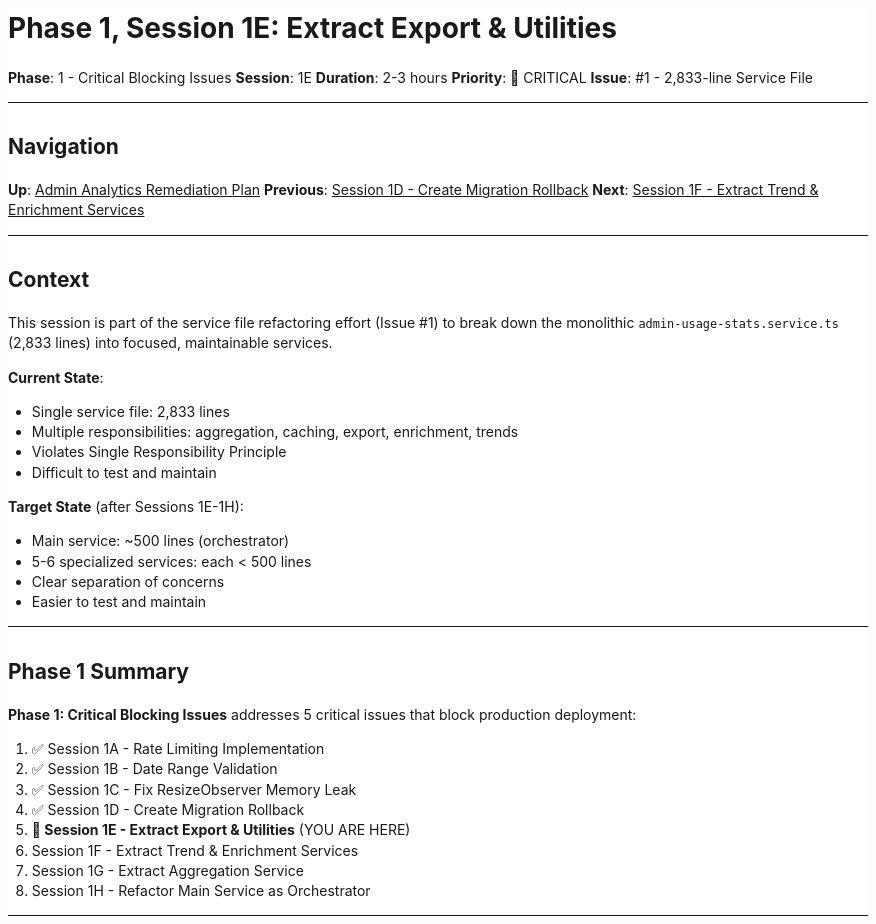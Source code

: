 # Phase 1, Session 1E: Extract Export & Utilities

**Phase**: 1 - Critical Blocking Issues
**Session**: 1E
**Duration**: 2-3 hours
**Priority**: 🔴 CRITICAL
**Issue**: #1 - 2,833-line Service File

---

## Navigation

**Up**: [Admin Analytics Remediation Plan](../admin-analytics-remediation-plan.md)
**Previous**: [Session 1D - Create Migration Rollback](./phase-1-session-1d-create-migration-rollback.md)
**Next**: [Session 1F - Extract Trend & Enrichment Services](./phase-1-session-1f-extract-trend-enrichment.md)

---

## Context

This session is part of the service file refactoring effort (Issue #1) to break down the monolithic `admin-usage-stats.service.ts` (2,833 lines) into focused, maintainable services.

**Current State**:

- Single service file: 2,833 lines
- Multiple responsibilities: aggregation, caching, export, enrichment, trends
- Violates Single Responsibility Principle
- Difficult to test and maintain

**Target State** (after Sessions 1E-1H):

- Main service: ~500 lines (orchestrator)
- 5-6 specialized services: each < 500 lines
- Clear separation of concerns
- Easier to test and maintain

---

## Phase 1 Summary

**Phase 1: Critical Blocking Issues** addresses 5 critical issues that block production deployment:

1. ✅ Session 1A - Rate Limiting Implementation
2. ✅ Session 1B - Date Range Validation
3. ✅ Session 1C - Fix ResizeObserver Memory Leak
4. ✅ Session 1D - Create Migration Rollback
5. **🔵 Session 1E - Extract Export & Utilities** (YOU ARE HERE)
6. Session 1F - Extract Trend & Enrichment Services
7. Session 1G - Extract Aggregation Service
8. Session 1H - Refactor Main Service as Orchestrator

---